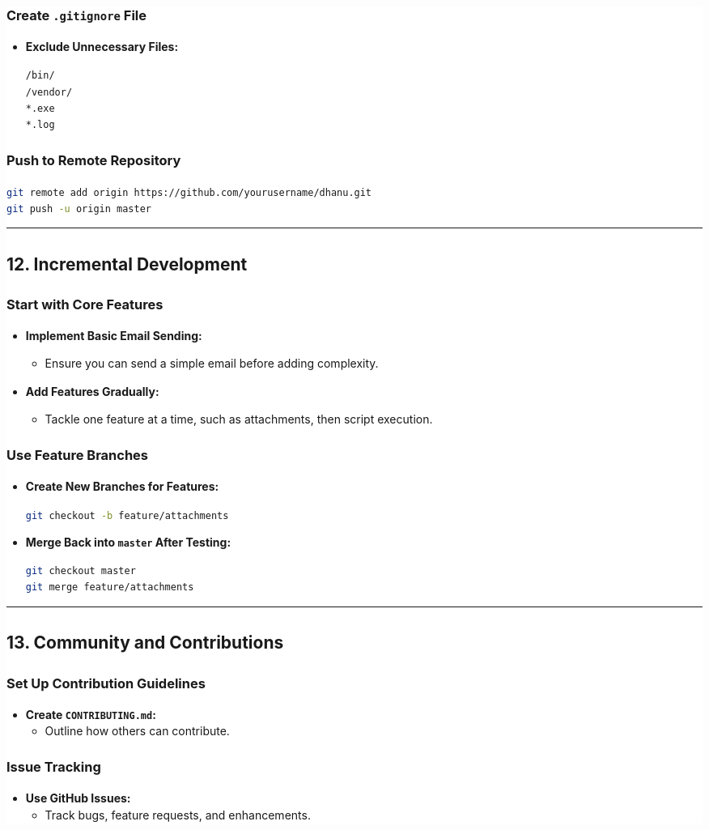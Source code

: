 ### **Create `.gitignore` File**

- **Exclude Unnecessary Files:**
  ```gitignore
  /bin/
  /vendor/
  *.exe
  *.log
  ```

### **Push to Remote Repository**

```bash
git remote add origin https://github.com/yourusername/dhanu.git
git push -u origin master
```

---

## **12. Incremental Development**

### **Start with Core Features**

- **Implement Basic Email Sending:**
  - Ensure you can send a simple email before adding complexity.

- **Add Features Gradually:**
  - Tackle one feature at a time, such as attachments, then script execution.

### **Use Feature Branches**

- **Create New Branches for Features:**
  ```bash
  git checkout -b feature/attachments
  ```
- **Merge Back into `master` After Testing:**
  ```bash
  git checkout master
  git merge feature/attachments
  ```

---

## **13. Community and Contributions**

### **Set Up Contribution Guidelines**

- **Create `CONTRIBUTING.md`:**
  - Outline how others can contribute.

### **Issue Tracking**

- **Use GitHub Issues:**
  - Track bugs, feature requests, and enhancements.
